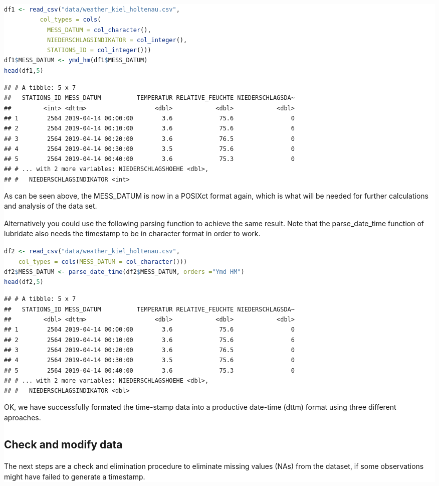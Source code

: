 ```r
df1 <- read_csv("data/weather_kiel_holtenau.csv", 
          col_types = cols(
            MESS_DATUM = col_character(), 
            NIEDERSCHLAGSINDIKATOR = col_integer(), 
            STATIONS_ID = col_integer()))
df1$MESS_DATUM <- ymd_hm(df1$MESS_DATUM)
head(df1,5)
```

```
## # A tibble: 5 x 7
##   STATIONS_ID MESS_DATUM          TEMPERATUR RELATIVE_FEUCHTE NIEDERSCHLAGSDA~
##         <int> <dttm>                   <dbl>            <dbl>            <dbl>
## 1        2564 2019-04-14 00:00:00        3.6             75.6                0
## 2        2564 2019-04-14 00:10:00        3.6             75.6                6
## 3        2564 2019-04-14 00:20:00        3.6             76.5                0
## 4        2564 2019-04-14 00:30:00        3.5             75.6                0
## 5        2564 2019-04-14 00:40:00        3.6             75.3                0
## # ... with 2 more variables: NIEDERSCHLAGSHOEHE <dbl>,
## #   NIEDERSCHLAGSINDIKATOR <int>
```
As can be seen above, the MESS_DATUM is now in a POSIXct format again, which is what will be needed for further calculations and analysis of the data set.

Alternatively you could use the following parsing function to achieve the same result. Note that the parse_date_time function of lubridate also needs the timestamp to be in character format in order to work.

```r
df2 <- read_csv("data/weather_kiel_holtenau.csv", 
    col_types = cols(MESS_DATUM = col_character()))
df2$MESS_DATUM <- parse_date_time(df2$MESS_DATUM, orders ="Ymd HM")
head(df2,5)
```

```
## # A tibble: 5 x 7
##   STATIONS_ID MESS_DATUM          TEMPERATUR RELATIVE_FEUCHTE NIEDERSCHLAGSDA~
##         <dbl> <dttm>                   <dbl>            <dbl>            <dbl>
## 1        2564 2019-04-14 00:00:00        3.6             75.6                0
## 2        2564 2019-04-14 00:10:00        3.6             75.6                6
## 3        2564 2019-04-14 00:20:00        3.6             76.5                0
## 4        2564 2019-04-14 00:30:00        3.5             75.6                0
## 5        2564 2019-04-14 00:40:00        3.6             75.3                0
## # ... with 2 more variables: NIEDERSCHLAGSHOEHE <dbl>,
## #   NIEDERSCHLAGSINDIKATOR <dbl>
```
OK, we have successfully formated the time-stamp data into a productive date-time (dttm) format using three different aproaches.

## Check and modify data
The next steps are a check and elimination procedure to eliminate missing values (NAs) from the dataset,
if some observations might have failed to generate a timestamp.
